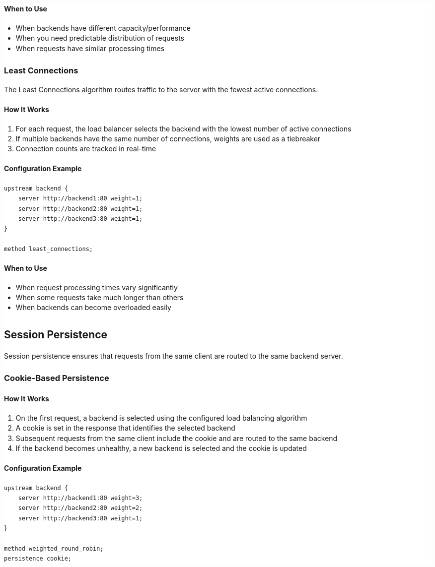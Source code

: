 #### When to Use

- When backends have different capacity/performance
- When you need predictable distribution of requests
- When requests have similar processing times

### Least Connections

The Least Connections algorithm routes traffic to the server with the fewest active connections.

#### How It Works

1. For each request, the load balancer selects the backend with the lowest number of active connections
2. If multiple backends have the same number of connections, weights are used as a tiebreaker
3. Connection counts are tracked in real-time

#### Configuration Example

```
upstream backend {
    server http://backend1:80 weight=1;
    server http://backend2:80 weight=1;
    server http://backend3:80 weight=1;
}

method least_connections;
```

#### When to Use

- When request processing times vary significantly
- When some requests take much longer than others
- When backends can become overloaded easily

## Session Persistence

Session persistence ensures that requests from the same client are routed to the same backend server.

### Cookie-Based Persistence

#### How It Works

1. On the first request, a backend is selected using the configured load balancing algorithm
2. A cookie is set in the response that identifies the selected backend
3. Subsequent requests from the same client include the cookie and are routed to the same backend
4. If the backend becomes unhealthy, a new backend is selected and the cookie is updated

#### Configuration Example

```
upstream backend {
    server http://backend1:80 weight=3;
    server http://backend2:80 weight=2;
    server http://backend3:80 weight=1;
}

method weighted_round_robin;
persistence cookie;
```

